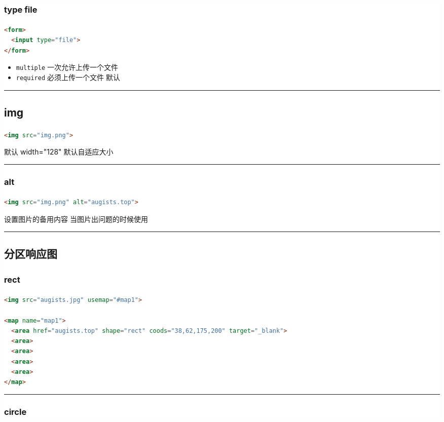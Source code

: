 
### type file

```html
<form>
  <input type="file">
</form>
```

* `multiple` 一次允许上传一个文件
* `required` 必须上传一个文件 默认

---

## img

```html
<img src="img.png">
```
默认 width="128"
默认自适应大小

---

### alt

```html
<img src="img.png" alt="augists.top">
```
设置图片的备用内容
当图片出问题的时候使用

---

## 分区响应图

### rect

```html
<img src="augists.jpg" usemap="#map1">

<map name="map1">
  <area href="augists.top" shape="rect" coods="38,62,175,200" target="_blank">
  <area>
  <area>
  <area>
  <area>
</map>
```

---

### circle
